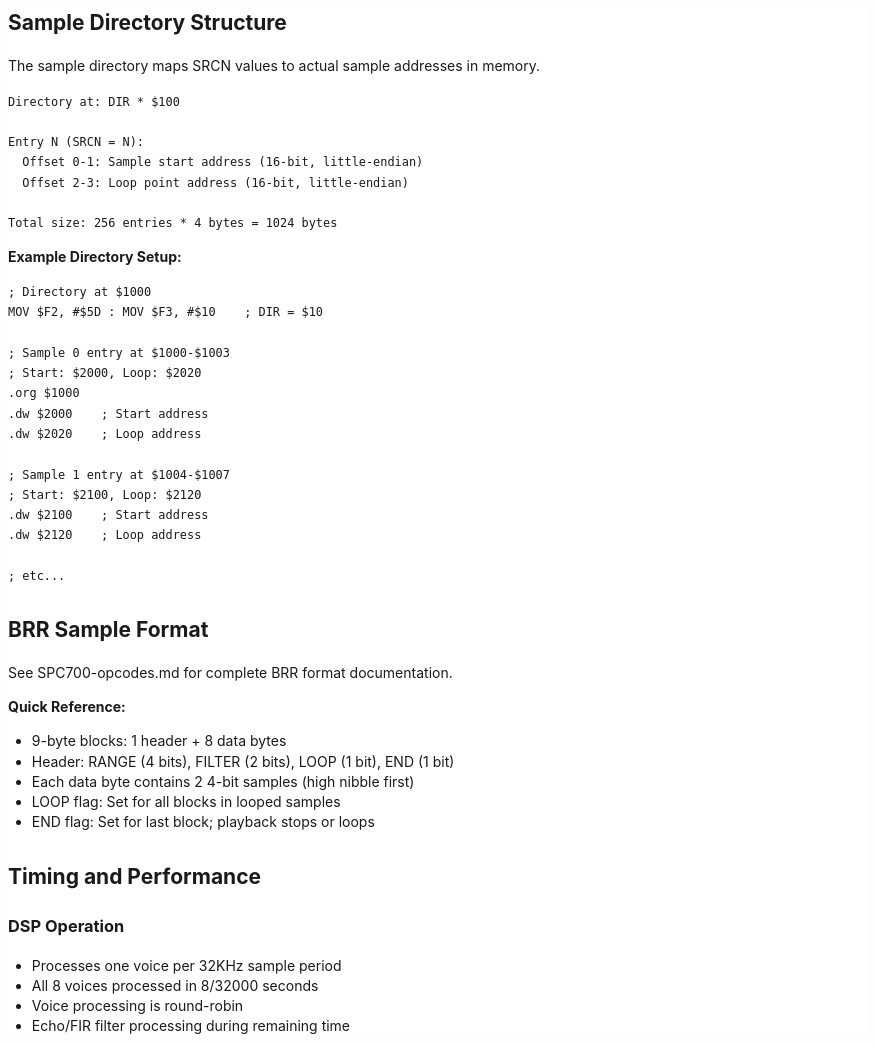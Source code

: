 ## Sample Directory Structure

The sample directory maps SRCN values to actual sample addresses in memory.

```
Directory at: DIR * $100

Entry N (SRCN = N):
  Offset 0-1: Sample start address (16-bit, little-endian)
  Offset 2-3: Loop point address (16-bit, little-endian)

Total size: 256 entries * 4 bytes = 1024 bytes
```

**Example Directory Setup:**
```assembly
; Directory at $1000
MOV $F2, #$5D : MOV $F3, #$10    ; DIR = $10

; Sample 0 entry at $1000-$1003
; Start: $2000, Loop: $2020
.org $1000
.dw $2000    ; Start address
.dw $2020    ; Loop address

; Sample 1 entry at $1004-$1007
; Start: $2100, Loop: $2120
.dw $2100    ; Start address
.dw $2120    ; Loop address

; etc...
```

## BRR Sample Format

See SPC700-opcodes.md for complete BRR format documentation.

**Quick Reference:**
- 9-byte blocks: 1 header + 8 data bytes
- Header: RANGE (4 bits), FILTER (2 bits), LOOP (1 bit), END (1 bit)
- Each data byte contains 2 4-bit samples (high nibble first)
- LOOP flag: Set for all blocks in looped samples
- END flag: Set for last block; playback stops or loops

## Timing and Performance

### DSP Operation
- Processes one voice per 32KHz sample period
- All 8 voices processed in 8/32000 seconds
- Voice processing is round-robin
- Echo/FIR filter processing during remaining time
